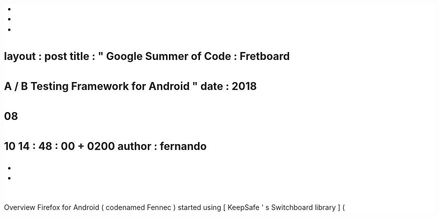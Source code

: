 -
-
-
layout
:
post
title
:
"
Google
Summer
of
Code
:
Fretboard
-
A
/
B
Testing
Framework
for
Android
"
date
:
2018
-
08
-
10
14
:
48
:
00
+
0200
author
:
fernando
-
-
-
#
#
Overview
Firefox
for
Android
(
codenamed
Fennec
)
started
using
[
KeepSafe
'
s
Switchboard
library
]
(
